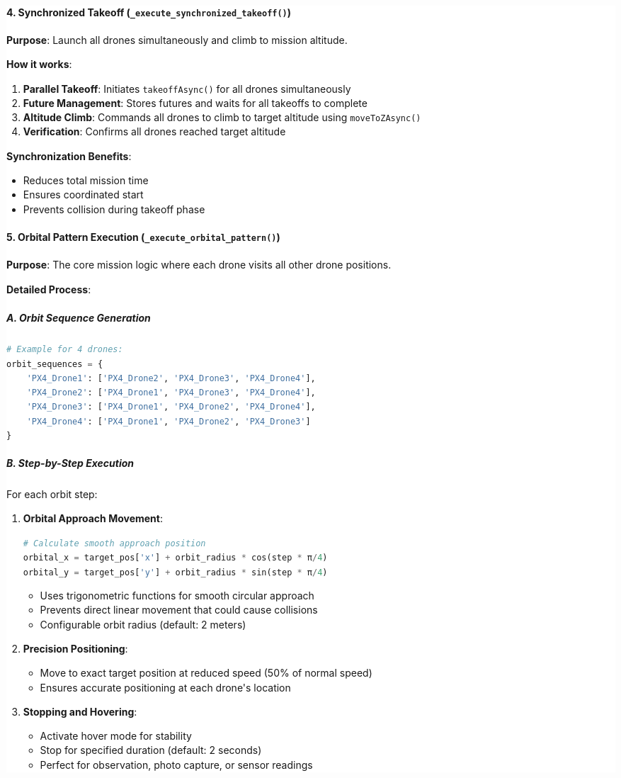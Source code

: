 #### 4. Synchronized Takeoff (`_execute_synchronized_takeoff()`)

**Purpose**: Launch all drones simultaneously and climb to mission altitude.

**How it works**:
1. **Parallel Takeoff**: Initiates `takeoffAsync()` for all drones simultaneously
2. **Future Management**: Stores futures and waits for all takeoffs to complete
3. **Altitude Climb**: Commands all drones to climb to target altitude using `moveToZAsync()`
4. **Verification**: Confirms all drones reached target altitude

**Synchronization Benefits**:
- Reduces total mission time
- Ensures coordinated start
- Prevents collision during takeoff phase

#### 5. Orbital Pattern Execution (`_execute_orbital_pattern()`)

**Purpose**: The core mission logic where each drone visits all other drone positions.

**Detailed Process**:

##### A. Orbit Sequence Generation
```python
# Example for 4 drones:
orbit_sequences = {
    'PX4_Drone1': ['PX4_Drone2', 'PX4_Drone3', 'PX4_Drone4'],
    'PX4_Drone2': ['PX4_Drone1', 'PX4_Drone3', 'PX4_Drone4'],  
    'PX4_Drone3': ['PX4_Drone1', 'PX4_Drone2', 'PX4_Drone4'],
    'PX4_Drone4': ['PX4_Drone1', 'PX4_Drone2', 'PX4_Drone3']
}
```

##### B. Step-by-Step Execution
For each orbit step:

1. **Orbital Approach Movement**:
   ```python
   # Calculate smooth approach position
   orbital_x = target_pos['x'] + orbit_radius * cos(step * π/4)
   orbital_y = target_pos['y'] + orbit_radius * sin(step * π/4)
   ```
   - Uses trigonometric functions for smooth circular approach
   - Prevents direct linear movement that could cause collisions
   - Configurable orbit radius (default: 2 meters)

2. **Precision Positioning**:
   - Move to exact target position at reduced speed (50% of normal speed)
   - Ensures accurate positioning at each drone's location

3. **Stopping and Hovering**:
   - Activate hover mode for stability
   - Stop for specified duration (default: 2 seconds)
   - Perfect for observation, photo capture, or sensor readings
